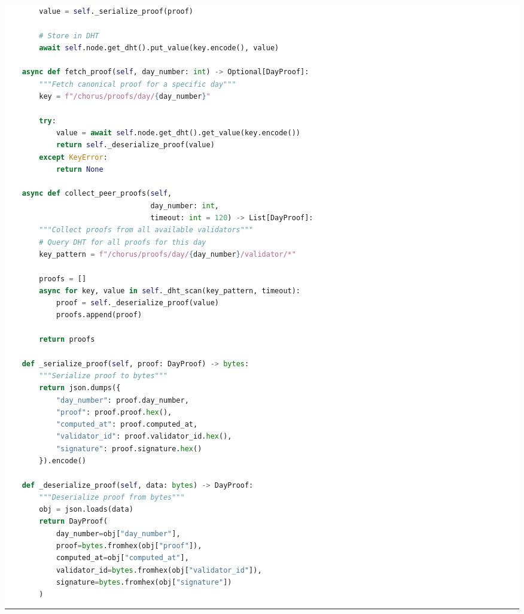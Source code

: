 ```python
        value = self._serialize_proof(proof)
        
        # Store in DHT
        await self.node.get_dht().put_value(key.encode(), value)
    
    async def fetch_proof(self, day_number: int) -> Optional[DayProof]:
        """Fetch canonical proof for a specific day"""
        key = f"/chorus/proofs/day/{day_number}"
        
        try:
            value = await self.node.get_dht().get_value(key.encode())
            return self._deserialize_proof(value)
        except KeyError:
            return None
    
    async def collect_peer_proofs(self, 
                                  day_number: int,
                                  timeout: int = 120) -> List[DayProof]:
        """Collect proofs from all available validators"""
        # Query DHT for all proofs for this day
        key_pattern = f"/chorus/proofs/day/{day_number}/validator/*"
        
        proofs = []
        async for key, value in self._dht_scan(key_pattern, timeout):
            proof = self._deserialize_proof(value)
            proofs.append(proof)
        
        return proofs
    
    def _serialize_proof(self, proof: DayProof) -> bytes:
        """Serialize proof to bytes"""
        return json.dumps({
            "day_number": proof.day_number,
            "proof": proof.proof.hex(),
            "computed_at": proof.computed_at,
            "validator_id": proof.validator_id.hex(),
            "signature": proof.signature.hex()
        }).encode()
    
    def _deserialize_proof(self, data: bytes) -> DayProof:
        """Deserialize proof from bytes"""
        obj = json.loads(data)
        return DayProof(
            day_number=obj["day_number"],
            proof=bytes.fromhex(obj["proof"]),
            computed_at=obj["computed_at"],
            validator_id=bytes.fromhex(obj["validator_id"]),
            signature=bytes.fromhex(obj["signature"])
        )
```

---
